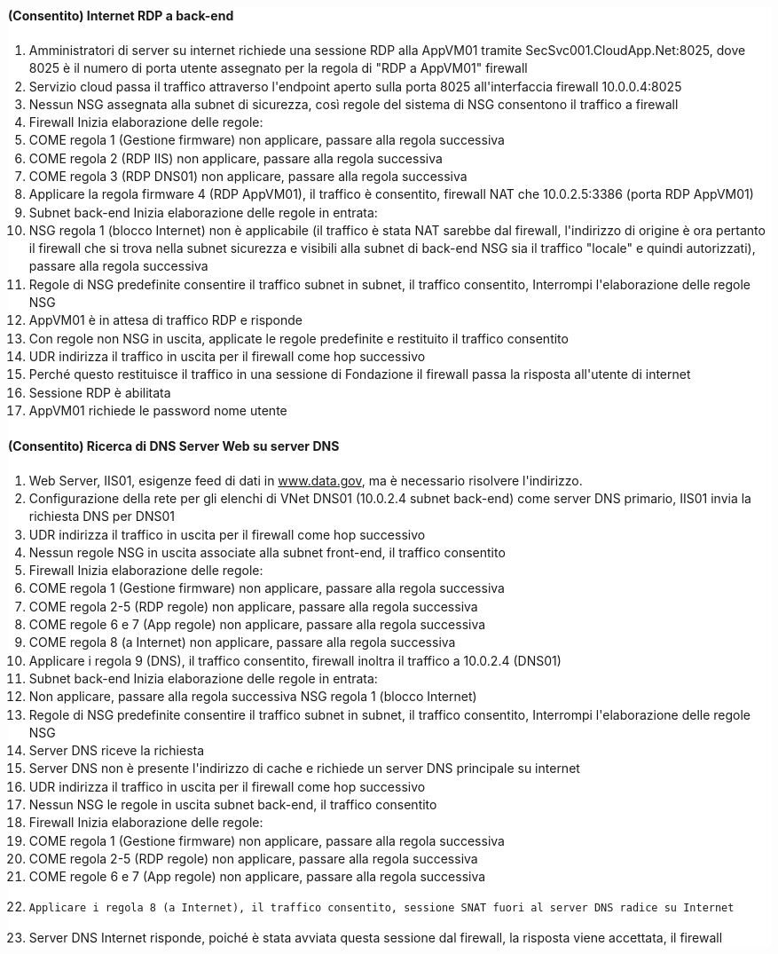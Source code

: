 #### <a name="allowed-internet-rdp-to-backend"></a>(Consentito) Internet RDP a back-end
1.  Amministratori di server su internet richiede una sessione RDP alla AppVM01 tramite SecSvc001.CloudApp.Net:8025, dove 8025 è il numero di porta utente assegnato per la regola di "RDP a AppVM01" firewall
2.  Servizio cloud passa il traffico attraverso l'endpoint aperto sulla porta 8025 all'interfaccia firewall 10.0.0.4:8025
3.  Nessun NSG assegnata alla subnet di sicurezza, così regole del sistema di NSG consentono il traffico a firewall
4.  Firewall Inizia elaborazione delle regole:
  1.    COME regola 1 (Gestione firmware) non applicare, passare alla regola successiva
  2.    COME regola 2 (RDP IIS) non applicare, passare alla regola successiva
  3.    COME regola 3 (RDP DNS01) non applicare, passare alla regola successiva
  4.    Applicare la regola firmware 4 (RDP AppVM01), il traffico è consentito, firewall NAT che 10.0.2.5:3386 (porta RDP AppVM01)
5.  Subnet back-end Inizia elaborazione delle regole in entrata:
  1.    NSG regola 1 (blocco Internet) non è applicabile (il traffico è stata NAT sarebbe dal firewall, l'indirizzo di origine è ora pertanto il firewall che si trova nella subnet sicurezza e visibili alla subnet di back-end NSG sia il traffico "locale" e quindi autorizzati), passare alla regola successiva
  2.    Regole di NSG predefinite consentire il traffico subnet in subnet, il traffico consentito, Interrompi l'elaborazione delle regole NSG
6.  AppVM01 è in attesa di traffico RDP e risponde
7.  Con regole non NSG in uscita, applicate le regole predefinite e restituito il traffico consentito
8.  UDR indirizza il traffico in uscita per il firewall come hop successivo
9.  Perché questo restituisce il traffico in una sessione di Fondazione il firewall passa la risposta all'utente di internet
10. Sessione RDP è abilitata
11. AppVM01 richiede le password nome utente

#### <a name="allowed-web-server-dns-lookup-on-dns-server"></a>(Consentito) Ricerca di DNS Server Web su server DNS
1.  Web Server, IIS01, esigenze feed di dati in www.data.gov, ma è necessario risolvere l'indirizzo.
2.  Configurazione della rete per gli elenchi di VNet DNS01 (10.0.2.4 subnet back-end) come server DNS primario, IIS01 invia la richiesta DNS per DNS01
3.  UDR indirizza il traffico in uscita per il firewall come hop successivo
4.  Nessun regole NSG in uscita associate alla subnet front-end, il traffico consentito
5.  Firewall Inizia elaborazione delle regole:
  1.    COME regola 1 (Gestione firmware) non applicare, passare alla regola successiva
  2.    COME regola 2-5 (RDP regole) non applicare, passare alla regola successiva
  3.    COME regole 6 e 7 (App regole) non applicare, passare alla regola successiva
  4.    COME regola 8 (a Internet) non applicare, passare alla regola successiva
  5.    Applicare i regola 9 (DNS), il traffico consentito, firewall inoltra il traffico a 10.0.2.4 (DNS01)
6.  Subnet back-end Inizia elaborazione delle regole in entrata:
  1.    Non applicare, passare alla regola successiva NSG regola 1 (blocco Internet)
  2.    Regole di NSG predefinite consentire il traffico subnet in subnet, il traffico consentito, Interrompi l'elaborazione delle regole NSG
7.  Server DNS riceve la richiesta
8.  Server DNS non è presente l'indirizzo di cache e richiede un server DNS principale su internet
9.  UDR indirizza il traffico in uscita per il firewall come hop successivo
10. Nessun NSG le regole in uscita subnet back-end, il traffico consentito
11. Firewall Inizia elaborazione delle regole:
  1.    COME regola 1 (Gestione firmware) non applicare, passare alla regola successiva
  2.    COME regola 2-5 (RDP regole) non applicare, passare alla regola successiva
  3.    COME regole 6 e 7 (App regole) non applicare, passare alla regola successiva
  4.     Applicare i regola 8 (a Internet), il traffico consentito, sessione SNAT fuori al server DNS radice su Internet
12. Server DNS Internet risponde, poiché è stata avviata questa sessione dal firewall, la risposta viene accettata, il firewall